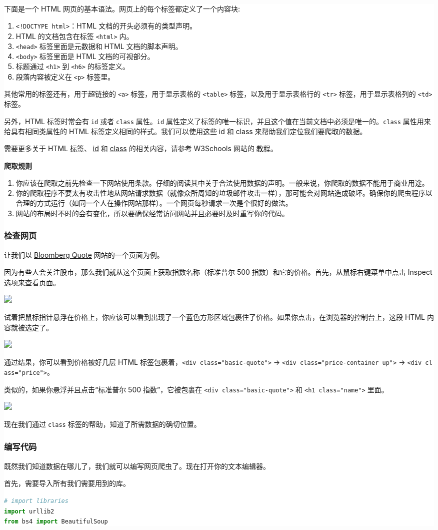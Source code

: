 下面是一个 HTML 网页的基本语法。网页上的每个标签都定义了一个内容块:
1. `<!DOCTYPE html>`：HTML 文档的开头必须有的类型声明。  
2. HTML 的文档包含在标签 `<html>` 内。  
3. `<head>` 标签里面是元数据和 HTML 文档的脚本声明。
4. `<body>` 标签里面是 HTML 文档的可视部分。 
5. 标题通过 `<h1>` 到 `<h6>` 的标签定义。  
6. 段落内容被定义在 `<p>` 标签里。

其他常用的标签还有，用于超链接的 `<a>` 标签，用于显示表格的 `<table>` 标签，以及用于显示表格行的 `<tr>` 标签，用于显示表格列的 `<td>` 标签。

另外，HTML 标签时常会有 `id` 或者 `class` 属性。`id` 属性定义了标签的唯一标识，并且这个值在当前文档中必须是唯一的。`class` 属性用来给具有相同类属性的 HTML 标签定义相同的样式。我们可以使用这些 id 和 class 来帮助我们定位我们要爬取的数据。

需要更多关于 HTML [标签](http://www.w3schools.com/html/)、 [id](http://www.w3schools.com/tags/att_global_id.asp) 和 [class](http://www.w3schools.com/html/html_classes.asp) 的相关内容，请参考 W3Schools 网站的 [教程](http://www.w3schools.com/)。

**爬取规则**

1. 你应该在爬取之前先检查一下网站使用条款。仔细的阅读其中关于合法使用数据的声明。一般来说，你爬取的数据不能用于商业用途。
2. 你的爬取程序不要太有攻击性地从网站请求数据（就像众所周知的垃圾邮件攻击一样），那可能会对网站造成破坏。确保你的爬虫程序以合理的方式运行（如同一个人在操作网站那样）。一个网页每秒请求一次是个很好的做法。
3. 网站的布局时不时的会有变化，所以要确保经常访问网站并且必要时及时重写你的代码。

### 检查网页

让我们以 [Bloomberg Quote](http://www.bloomberg.com/quote/SPX:IND) 网站的一个页面为例。

因为有些人会关注股市，那么我们就从这个页面上获取指数名称（标准普尔 500 指数）和它的价格。首先，从鼠标右键菜单中点击 Inspect 选项来查看页面。

![](https://user-gold-cdn.xitu.io/2018/8/16/16540f5c2b199574?w=369&h=206&f=png&s=23393)

试着把鼠标指针悬浮在价格上，你应该可以看到出现了一个蓝色方形区域包裹住了价格。如果你点击，在浏览器的控制台上，这段 HTML 内容就被选定了。

![](https://user-gold-cdn.xitu.io/2018/8/16/16540f5c25cddaf6?w=1163&h=414&f=png&s=106602)

通过结果，你可以看到价格被好几层 HTML 标签包裹着，`<div class="basic-quote">` → `<div class="price-container up">` → `<div class="price">`。

类似的，如果你悬浮并且点击“标准普尔 500 指数”，它被包裹在 `<div class="basic-quote">` 和 `<h1 class="name">` 里面。

![](https://user-gold-cdn.xitu.io/2018/8/16/16540f5c2e5f589c?w=306&h=111&f=png&s=13720)

现在我们通过 `class` 标签的帮助，知道了所需数据的确切位置。

### 编写代码

既然我们知道数据在哪儿了，我们就可以编写网页爬虫了。现在打开你的文本编辑器。

首先，需要导入所有我们需要用到的库。

```Python
# import libraries
import urllib2
from bs4 import BeautifulSoup
```
